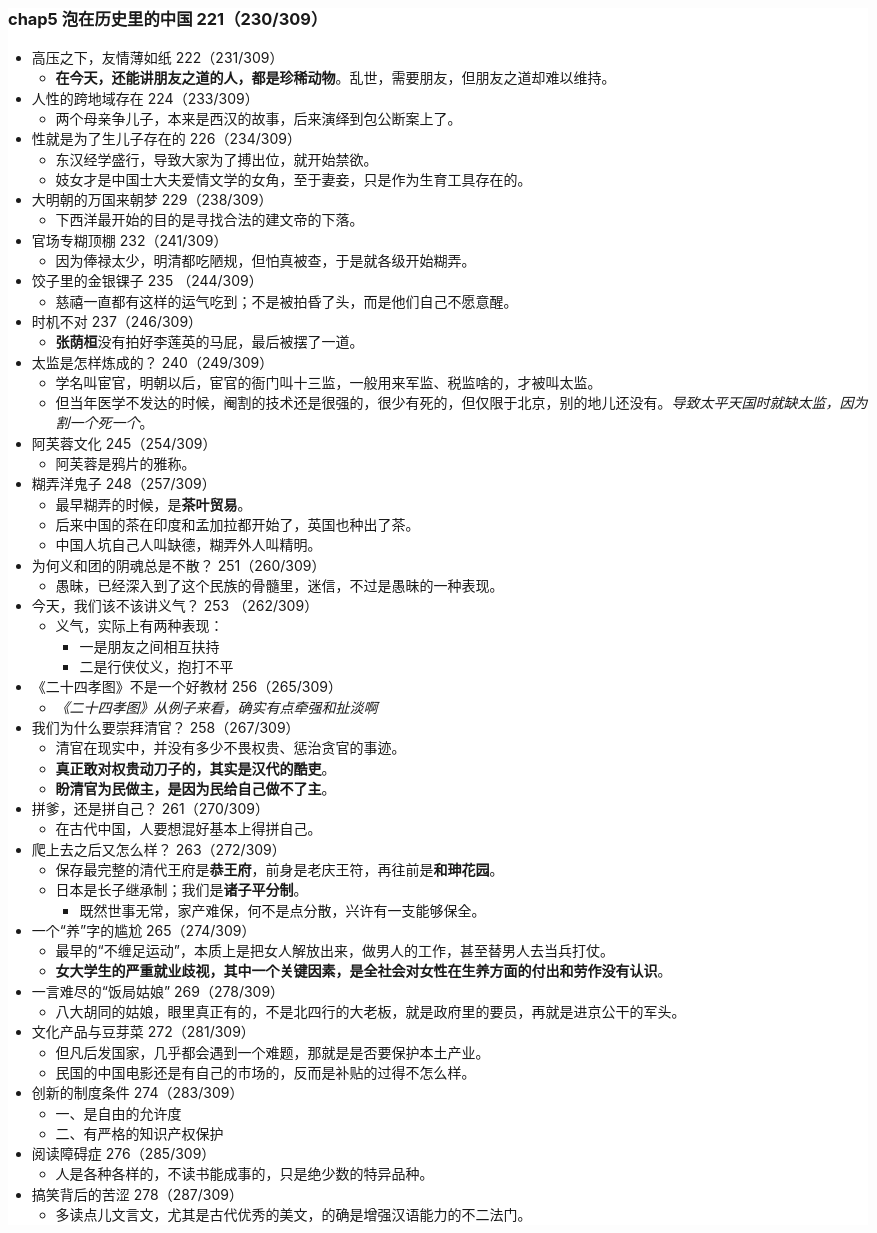 ### chap5 泡在历史里的中国   221（230/309）

+ 高压之下，友情薄如纸   222（231/309）
  + **在今天，还能讲朋友之道的人，都是珍稀动物**。乱世，需要朋友，但朋友之道却难以维持。
+ 人性的跨地域存在  224（233/309）
  + 两个母亲争儿子，本来是西汉的故事，后来演绎到包公断案上了。
+ 性就是为了生儿子存在的   226（234/309）
  + 东汉经学盛行，导致大家为了搏出位，就开始禁欲。
  + 妓女才是中国士大夫爱情文学的女角，至于妻妾，只是作为生育工具存在的。
+ 大明朝的万国来朝梦  229（238/309）
  + 下西洋最开始的目的是寻找合法的建文帝的下落。
+ 官场专糊顶棚  232（241/309）
  + 因为俸禄太少，明清都吃陋规，但怕真被查，于是就各级开始糊弄。
+ 饺子里的金银锞子  235 （244/309）
  + 慈禧一直都有这样的运气吃到；不是被拍昏了头，而是他们自己不愿意醒。
+ 时机不对  237（246/309）
  + **张荫桓**没有拍好李莲英的马屁，最后被摆了一道。
+ 太监是怎样炼成的？ 240（249/309）
  + 学名叫宦官，明朝以后，宦官的衙门叫十三监，一般用来军监、税监啥的，才被叫太监。
  + 但当年医学不发达的时候，阉割的技术还是很强的，很少有死的，但仅限于北京，别的地儿还没有。*导致太平天国时就缺太监，因为割一个死一个*。
+ 阿芙蓉文化  245（254/309）
  + 阿芙蓉是鸦片的雅称。
+ 糊弄洋鬼子  248（257/309）
  + 最早糊弄的时候，是**茶叶贸易**。
  + 后来中国的茶在印度和孟加拉都开始了，英国也种出了茶。
  + 中国人坑自己人叫缺德，糊弄外人叫精明。
+ 为何义和团的阴魂总是不散？ 251（260/309）
  + 愚昧，已经深入到了这个民族的骨髓里，迷信，不过是愚昧的一种表现。
+ 今天，我们该不该讲义气？ 253 （262/309）
  + 义气，实际上有两种表现：
    + 一是朋友之间相互扶持
    + 二是行侠仗义，抱打不平
+ 《二十四孝图》不是一个好教材  256（265/309）
  + *《二十四孝图》从例子来看，确实有点牵强和扯淡啊*
+ 我们为什么要崇拜清官？ 258（267/309）
  + 清官在现实中，并没有多少不畏权贵、惩治贪官的事迹。
  + **真正敢对权贵动刀子的，其实是汉代的酷吏**。
  + **盼清官为民做主，是因为民给自己做不了主**。
+ 拼爹，还是拼自己？ 261（270/309）
  + 在古代中国，人要想混好基本上得拼自己。
+ 爬上去之后又怎么样？ 263（272/309）
  + 保存最完整的清代王府是**恭王府**，前身是老庆王符，再往前是**和珅花园**。
  + 日本是长子继承制；我们是**诸子平分制**。
    + 既然世事无常，家产难保，何不是点分散，兴许有一支能够保全。
+ 一个“养”字的尴尬   265（274/309）
  + 最早的“不缠足运动”，本质上是把女人解放出来，做男人的工作，甚至替男人去当兵打仗。
  + **女大学生的严重就业歧视，其中一个关键因素，是全社会对女性在生养方面的付出和劳作没有认识**。
+ 一言难尽的“饭局姑娘”  269（278/309）
  + 八大胡同的姑娘，眼里真正有的，不是北四行的大老板，就是政府里的要员，再就是进京公干的军头。
+ 文化产品与豆芽菜  272（281/309）
  + 但凡后发国家，几乎都会遇到一个难题，那就是是否要保护本土产业。
  + 民国的中国电影还是有自己的市场的，反而是补贴的过得不怎么样。
+ 创新的制度条件   274（283/309）
  + 一、是自由的允许度
  + 二、有严格的知识产权保护
+ 阅读障碍症  276（285/309）
  + 人是各种各样的，不读书能成事的，只是绝少数的特异品种。
+ 搞笑背后的苦涩  278（287/309）
  + 多读点儿文言文，尤其是古代优秀的美文，的确是增强汉语能力的不二法门。
